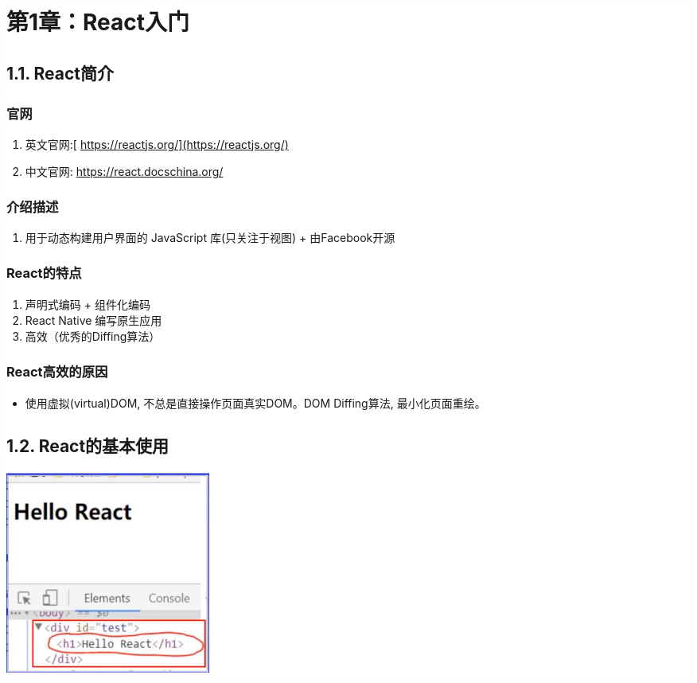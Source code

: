 # 第1章：React入门

## 1.1. React简介

### 官网

1. 英文官网:[ https://reactjs.org/](https://reactjs.org/)

2. 中文官网: https://react.docschina.org/

### 介绍描述

1. 用于动态构建用户界面的 JavaScript 库(只关注于视图) + 由Facebook开源

### React的特点

1. 声明式编码 + 组件化编码
2. React Native 编写原生应用
3. 高效（优秀的Diffing算法）

###  React高效的原因

- 使用虚拟(virtual)DOM, 不总是直接操作页面真实DOM。DOM Diffing算法, 最小化页面重绘。

## 1.2. React的基本使用

<img src="source/image-20210119122239665.png" alt="image-20210119122239665" style="zoom:50%;" />  
